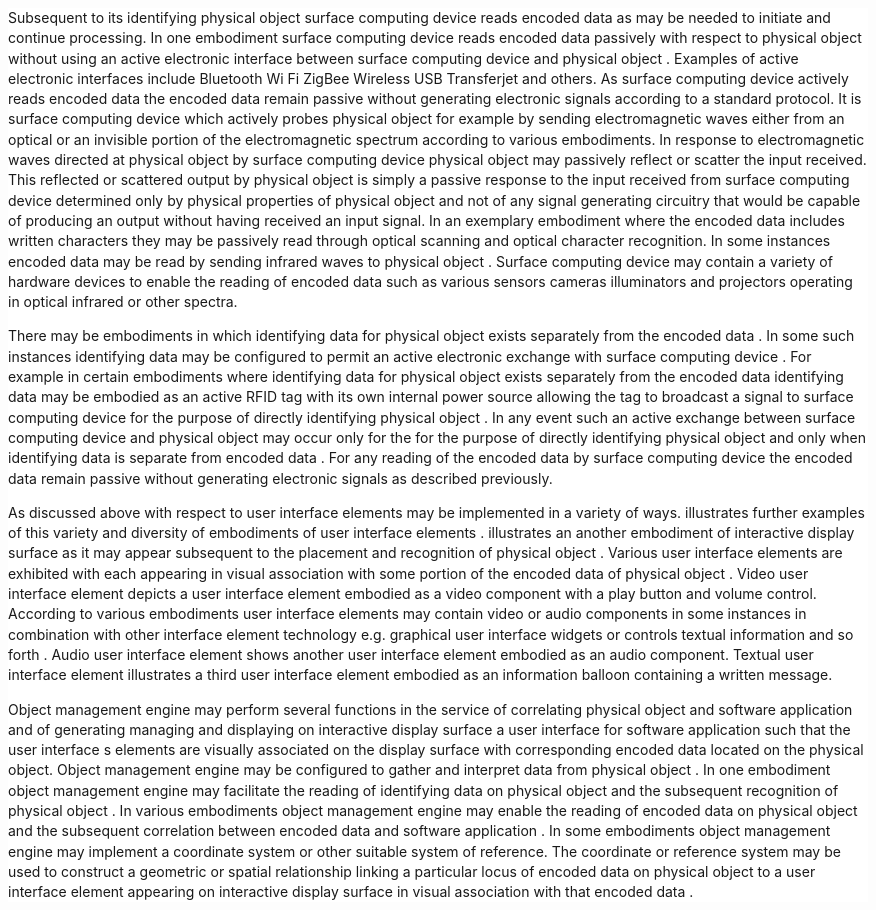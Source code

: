 Subsequent to its identifying physical object surface computing device reads encoded data as may be needed to initiate and continue processing. In one embodiment surface computing device reads encoded data passively with respect to physical object without using an active electronic interface between surface computing device and physical object . Examples of active electronic interfaces include Bluetooth Wi Fi ZigBee Wireless USB Transferjet and others. As surface computing device actively reads encoded data the encoded data remain passive without generating electronic signals according to a standard protocol. It is surface computing device which actively probes physical object for example by sending electromagnetic waves either from an optical or an invisible portion of the electromagnetic spectrum according to various embodiments. In response to electromagnetic waves directed at physical object by surface computing device physical object may passively reflect or scatter the input received. This reflected or scattered output by physical object is simply a passive response to the input received from surface computing device determined only by physical properties of physical object and not of any signal generating circuitry that would be capable of producing an output without having received an input signal. In an exemplary embodiment where the encoded data includes written characters they may be passively read through optical scanning and optical character recognition. In some instances encoded data may be read by sending infrared waves to physical object . Surface computing device may contain a variety of hardware devices to enable the reading of encoded data such as various sensors cameras illuminators and projectors operating in optical infrared or other spectra.

There may be embodiments in which identifying data for physical object exists separately from the encoded data . In some such instances identifying data may be configured to permit an active electronic exchange with surface computing device . For example in certain embodiments where identifying data for physical object exists separately from the encoded data identifying data may be embodied as an active RFID tag with its own internal power source allowing the tag to broadcast a signal to surface computing device for the purpose of directly identifying physical object . In any event such an active exchange between surface computing device and physical object may occur only for the for the purpose of directly identifying physical object and only when identifying data is separate from encoded data . For any reading of the encoded data by surface computing device the encoded data remain passive without generating electronic signals as described previously.

As discussed above with respect to user interface elements may be implemented in a variety of ways. illustrates further examples of this variety and diversity of embodiments of user interface elements . illustrates an another embodiment of interactive display surface as it may appear subsequent to the placement and recognition of physical object . Various user interface elements are exhibited with each appearing in visual association with some portion of the encoded data of physical object . Video user interface element depicts a user interface element embodied as a video component with a play button and volume control. According to various embodiments user interface elements may contain video or audio components in some instances in combination with other interface element technology e.g. graphical user interface widgets or controls textual information and so forth . Audio user interface element shows another user interface element embodied as an audio component. Textual user interface element illustrates a third user interface element embodied as an information balloon containing a written message.

Object management engine may perform several functions in the service of correlating physical object and software application and of generating managing and displaying on interactive display surface a user interface for software application such that the user interface s elements are visually associated on the display surface with corresponding encoded data located on the physical object. Object management engine may be configured to gather and interpret data from physical object . In one embodiment object management engine may facilitate the reading of identifying data on physical object and the subsequent recognition of physical object . In various embodiments object management engine may enable the reading of encoded data on physical object and the subsequent correlation between encoded data and software application . In some embodiments object management engine may implement a coordinate system or other suitable system of reference. The coordinate or reference system may be used to construct a geometric or spatial relationship linking a particular locus of encoded data on physical object to a user interface element appearing on interactive display surface in visual association with that encoded data .
